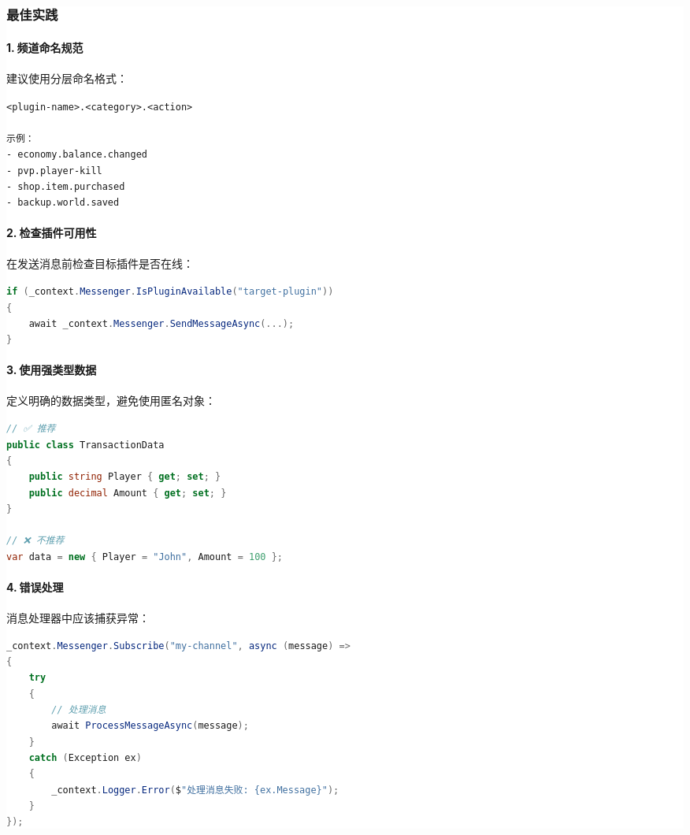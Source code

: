 ### 最佳实践

#### 1. 频道命名规范

建议使用分层命名格式：

```
<plugin-name>.<category>.<action>

示例：
- economy.balance.changed
- pvp.player-kill
- shop.item.purchased
- backup.world.saved
```

#### 2. 检查插件可用性

在发送消息前检查目标插件是否在线：

```csharp
if (_context.Messenger.IsPluginAvailable("target-plugin"))
{
    await _context.Messenger.SendMessageAsync(...);
}
```

#### 3. 使用强类型数据

定义明确的数据类型，避免使用匿名对象：

```csharp
// ✅ 推荐
public class TransactionData
{
    public string Player { get; set; }
    public decimal Amount { get; set; }
}

// ❌ 不推荐
var data = new { Player = "John", Amount = 100 };
```

#### 4. 错误处理

消息处理器中应该捕获异常：

```csharp
_context.Messenger.Subscribe("my-channel", async (message) =>
{
    try
    {
        // 处理消息
        await ProcessMessageAsync(message);
    }
    catch (Exception ex)
    {
        _context.Logger.Error($"处理消息失败: {ex.Message}");
    }
});
```
